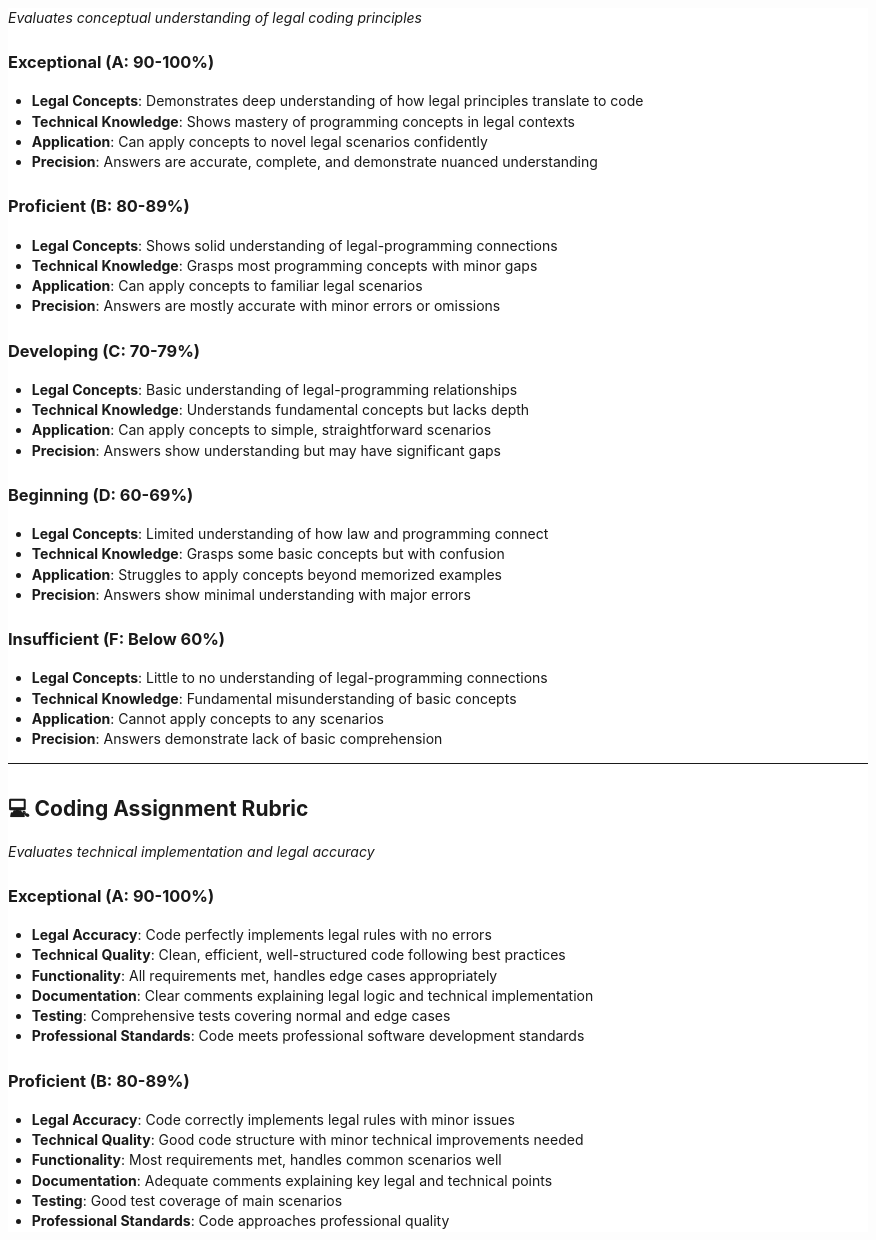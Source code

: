 *Evaluates conceptual understanding of legal coding principles*

### **Exceptional (A: 90-100%)**
- **Legal Concepts**: Demonstrates deep understanding of how legal principles translate to code
- **Technical Knowledge**: Shows mastery of programming concepts in legal contexts
- **Application**: Can apply concepts to novel legal scenarios confidently
- **Precision**: Answers are accurate, complete, and demonstrate nuanced understanding

### **Proficient (B: 80-89%)**
- **Legal Concepts**: Shows solid understanding of legal-programming connections
- **Technical Knowledge**: Grasps most programming concepts with minor gaps
- **Application**: Can apply concepts to familiar legal scenarios
- **Precision**: Answers are mostly accurate with minor errors or omissions

### **Developing (C: 70-79%)**
- **Legal Concepts**: Basic understanding of legal-programming relationships
- **Technical Knowledge**: Understands fundamental concepts but lacks depth
- **Application**: Can apply concepts to simple, straightforward scenarios
- **Precision**: Answers show understanding but may have significant gaps

### **Beginning (D: 60-69%)**
- **Legal Concepts**: Limited understanding of how law and programming connect
- **Technical Knowledge**: Grasps some basic concepts but with confusion
- **Application**: Struggles to apply concepts beyond memorized examples
- **Precision**: Answers show minimal understanding with major errors

### **Insufficient (F: Below 60%)**
- **Legal Concepts**: Little to no understanding of legal-programming connections
- **Technical Knowledge**: Fundamental misunderstanding of basic concepts
- **Application**: Cannot apply concepts to any scenarios
- **Precision**: Answers demonstrate lack of basic comprehension

---

## 💻 Coding Assignment Rubric

*Evaluates technical implementation and legal accuracy*

### **Exceptional (A: 90-100%)**
- **Legal Accuracy**: Code perfectly implements legal rules with no errors
- **Technical Quality**: Clean, efficient, well-structured code following best practices
- **Functionality**: All requirements met, handles edge cases appropriately
- **Documentation**: Clear comments explaining legal logic and technical implementation
- **Testing**: Comprehensive tests covering normal and edge cases
- **Professional Standards**: Code meets professional software development standards

### **Proficient (B: 80-89%)**
- **Legal Accuracy**: Code correctly implements legal rules with minor issues
- **Technical Quality**: Good code structure with minor technical improvements needed
- **Functionality**: Most requirements met, handles common scenarios well
- **Documentation**: Adequate comments explaining key legal and technical points
- **Testing**: Good test coverage of main scenarios
- **Professional Standards**: Code approaches professional quality
